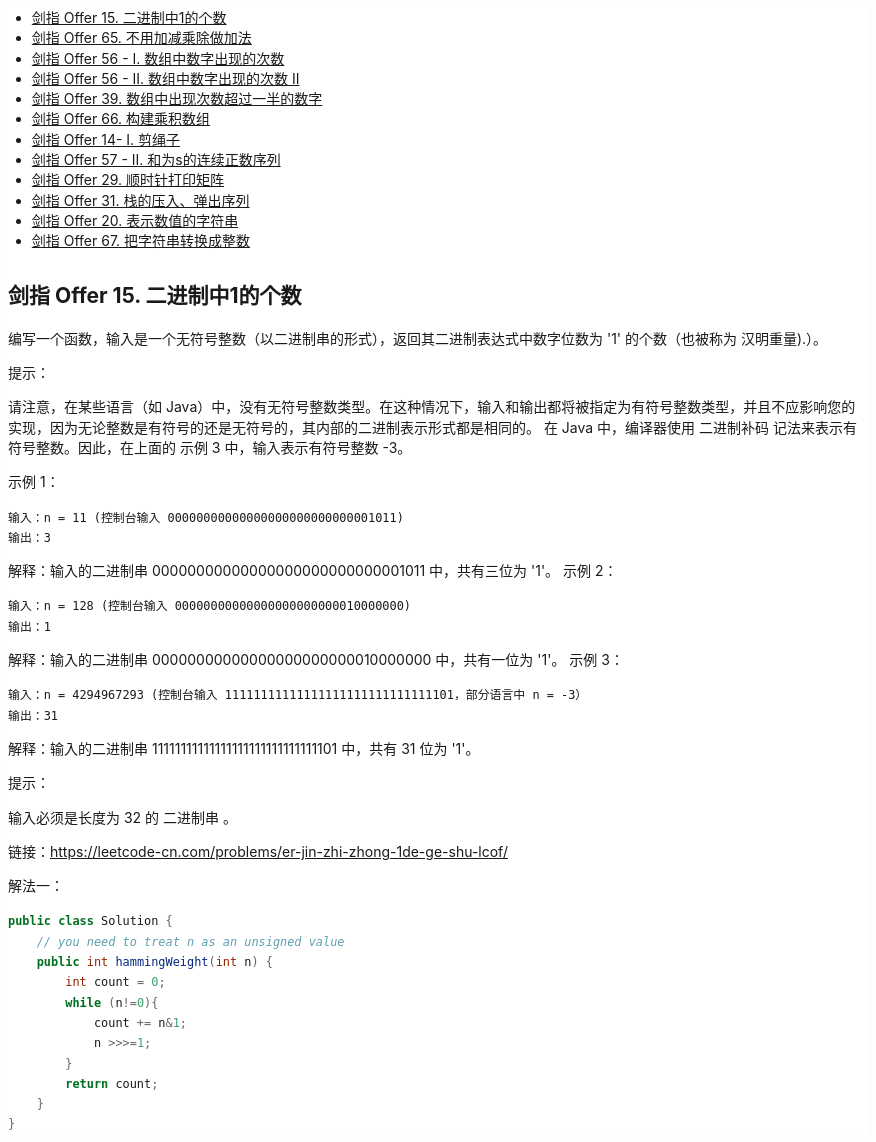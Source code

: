 - [剑指 Offer 15. 二进制中1的个数](#剑指-offer-15-二进制中1的个数)
- [剑指 Offer 65. 不用加减乘除做加法](#剑指-offer-65-不用加减乘除做加法)
- [剑指 Offer 56 - I. 数组中数字出现的次数](#剑指-offer-56---i-数组中数字出现的次数)
- [剑指 Offer 56 - II. 数组中数字出现的次数 II](#剑指-offer-56---ii-数组中数字出现的次数-ii)
- [剑指 Offer 39. 数组中出现次数超过一半的数字](#剑指-offer-39-数组中出现次数超过一半的数字)
- [剑指 Offer 66. 构建乘积数组](#剑指-offer-66-构建乘积数组)
- [剑指 Offer 14- I. 剪绳子](#剑指-offer-14--i-剪绳子)
- [剑指 Offer 57 - II. 和为s的连续正数序列](#剑指-offer-57---ii-和为s的连续正数序列)
- [剑指 Offer 29. 顺时针打印矩阵](#剑指-offer-29-顺时针打印矩阵)
- [剑指 Offer 31. 栈的压入、弹出序列](#剑指-offer-31-栈的压入弹出序列)
- [剑指 Offer 20. 表示数值的字符串](#剑指-offer-20-表示数值的字符串)
- [剑指 Offer 67. 把字符串转换成整数](#剑指-offer-67-把字符串转换成整数)

## 剑指 Offer 15. 二进制中1的个数
编写一个函数，输入是一个无符号整数（以二进制串的形式），返回其二进制表达式中数字位数为 '1' 的个数（也被称为 汉明重量).）。

 

提示：

请注意，在某些语言（如 Java）中，没有无符号整数类型。在这种情况下，输入和输出都将被指定为有符号整数类型，并且不应影响您的实现，因为无论整数是有符号的还是无符号的，其内部的二进制表示形式都是相同的。
在 Java 中，编译器使用 二进制补码 记法来表示有符号整数。因此，在上面的 示例 3 中，输入表示有符号整数 -3。
 

示例 1：
```
输入：n = 11 (控制台输入 00000000000000000000000000001011)
输出：3
```
解释：输入的二进制串 00000000000000000000000000001011 中，共有三位为 '1'。
示例 2：
```
输入：n = 128 (控制台输入 00000000000000000000000010000000)
输出：1
```
解释：输入的二进制串 00000000000000000000000010000000 中，共有一位为 '1'。
示例 3：
```
输入：n = 4294967293 (控制台输入 11111111111111111111111111111101，部分语言中 n = -3）
输出：31
```
解释：输入的二进制串 11111111111111111111111111111101 中，共有 31 位为 '1'。
 

提示：

输入必须是长度为 32 的 二进制串 。

链接：https://leetcode-cn.com/problems/er-jin-zhi-zhong-1de-ge-shu-lcof/

解法一：

```Java
public class Solution {
    // you need to treat n as an unsigned value
    public int hammingWeight(int n) {
        int count = 0;
        while (n!=0){
            count += n&1;
            n >>>=1;
        }
        return count;
    }
}
```
